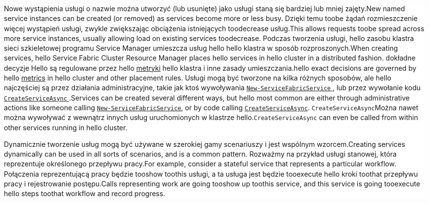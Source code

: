 <span data-ttu-id="a7fcf-134">Nowe wystąpienia usługi o nazwie można utworzyć (lub usunięte) jako usługi staną się bardziej lub mniej zajęty.</span><span class="sxs-lookup"><span data-stu-id="a7fcf-134">New named service instances can be created (or removed) as services become more or less busy.</span></span> <span data-ttu-id="a7fcf-135">Dzięki temu toobe żądań rozmieszczenie więcej wystąpień usługi, zwykle zwiększając obciążenia istniejących toodecrease usług.</span><span class="sxs-lookup"><span data-stu-id="a7fcf-135">This allows requests toobe spread across more service instances, usually allowing load on existing services toodecrease.</span></span> <span data-ttu-id="a7fcf-136">Podczas tworzenia usługi, hello zasobu klastra sieci szkieletowej programu Service Manager umieszcza usług hello hello klastra w sposób rozproszonych.</span><span class="sxs-lookup"><span data-stu-id="a7fcf-136">When creating services, hello Service Fabric Cluster Resource Manager places hello services in hello cluster in a distributed fashion.</span></span> <span data-ttu-id="a7fcf-137">dokładne decyzje Hello są regulowane przez hello [metryki](service-fabric-cluster-resource-manager-metrics.md) hello klastra i inne zasady umieszczania.</span><span class="sxs-lookup"><span data-stu-id="a7fcf-137">hello exact decisions are governed by hello [metrics](service-fabric-cluster-resource-manager-metrics.md) in hello cluster and other placement rules.</span></span> <span data-ttu-id="a7fcf-138">Usługi mogą być tworzone na kilka różnych sposobów, ale hello najczęściej są przez działania administracyjne, takie jak ktoś wywoływania [ `New-ServiceFabricService` ](https://docs.microsoft.com/en-us/powershell/module/servicefabric/new-servicefabricservice?view=azureservicefabricps), lub przez wywołanie kodu [ `CreateServiceAsync` ](https://docs.microsoft.com/en-us/dotnet/api/system.fabric.fabricclient.servicemanagementclient.createserviceasync?view=azure-dotnet).</span><span class="sxs-lookup"><span data-stu-id="a7fcf-138">Services can be created several different ways, but hello most common are either through administrative actions like someone calling [`New-ServiceFabricService`](https://docs.microsoft.com/en-us/powershell/module/servicefabric/new-servicefabricservice?view=azureservicefabricps), or by code calling [`CreateServiceAsync`](https://docs.microsoft.com/en-us/dotnet/api/system.fabric.fabricclient.servicemanagementclient.createserviceasync?view=azure-dotnet).</span></span> <span data-ttu-id="a7fcf-139">`CreateServiceAsync`Można nawet można wywoływać z wewnątrz innych usług uruchomionych w klastrze hello.</span><span class="sxs-lookup"><span data-stu-id="a7fcf-139">`CreateServiceAsync` can even be called from within other services running in hello cluster.</span></span>

<span data-ttu-id="a7fcf-140">Dynamicznie tworzenie usług mogą być używane w szerokiej gamy scenariuszy i jest wspólnym wzorcem.</span><span class="sxs-lookup"><span data-stu-id="a7fcf-140">Creating services dynamically can be used in all sorts of scenarios, and is a common pattern.</span></span> <span data-ttu-id="a7fcf-141">Rozważmy na przykład usługi stanowej, która reprezentuje określonego przepływu pracy.</span><span class="sxs-lookup"><span data-stu-id="a7fcf-141">For example, consider a stateful service that represents a particular workflow.</span></span> <span data-ttu-id="a7fcf-142">Połączenia reprezentującą pracy będzie tooshow toothis usługi, a ta usługa jest będzie tooexecute hello kroki toothat przepływu pracy i rejestrowanie postępu.</span><span class="sxs-lookup"><span data-stu-id="a7fcf-142">Calls representing work are going tooshow up toothis service, and this service is going tooexecute hello steps toothat workflow and record progress.</span></span> 
